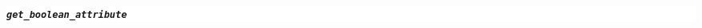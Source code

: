 ##### `get_boolean_attribute` <a name="get_boolean_attribute" id="@cdktf/provider-cloudflare.dataCloudflareZeroTrustAccessInfrastructureTarget.DataCloudflareZeroTrustAccessInfrastructureTargetFilterOutputReference.getBooleanAttribute"></a>

```python
